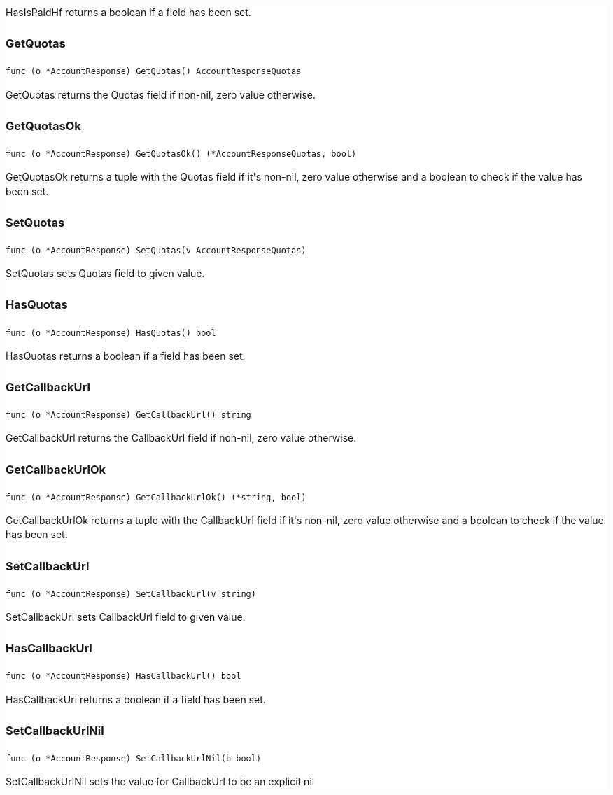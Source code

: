 HasIsPaidHf returns a boolean if a field has been set.

### GetQuotas

`func (o *AccountResponse) GetQuotas() AccountResponseQuotas`

GetQuotas returns the Quotas field if non-nil, zero value otherwise.

### GetQuotasOk

`func (o *AccountResponse) GetQuotasOk() (*AccountResponseQuotas, bool)`

GetQuotasOk returns a tuple with the Quotas field if it's non-nil, zero value otherwise
and a boolean to check if the value has been set.

### SetQuotas

`func (o *AccountResponse) SetQuotas(v AccountResponseQuotas)`

SetQuotas sets Quotas field to given value.

### HasQuotas

`func (o *AccountResponse) HasQuotas() bool`

HasQuotas returns a boolean if a field has been set.

### GetCallbackUrl

`func (o *AccountResponse) GetCallbackUrl() string`

GetCallbackUrl returns the CallbackUrl field if non-nil, zero value otherwise.

### GetCallbackUrlOk

`func (o *AccountResponse) GetCallbackUrlOk() (*string, bool)`

GetCallbackUrlOk returns a tuple with the CallbackUrl field if it's non-nil, zero value otherwise
and a boolean to check if the value has been set.

### SetCallbackUrl

`func (o *AccountResponse) SetCallbackUrl(v string)`

SetCallbackUrl sets CallbackUrl field to given value.

### HasCallbackUrl

`func (o *AccountResponse) HasCallbackUrl() bool`

HasCallbackUrl returns a boolean if a field has been set.

### SetCallbackUrlNil

`func (o *AccountResponse) SetCallbackUrlNil(b bool)`

 SetCallbackUrlNil sets the value for CallbackUrl to be an explicit nil
